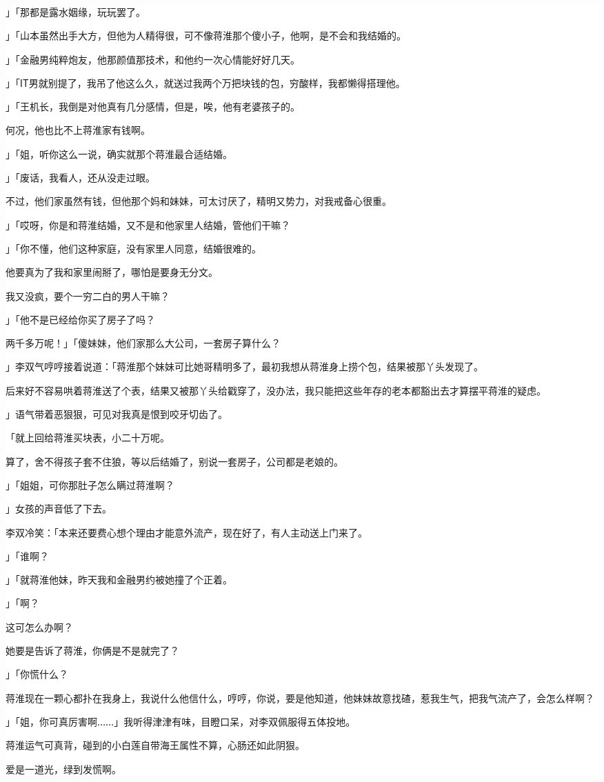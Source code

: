 」「那都是露水姻缘，玩玩罢了。

」「山本虽然出手大方，但他为人精得很，可不像蒋淮那个傻小子，他啊，是不会和我结婚的。

」「金融男纯粹炮友，他那颜值那技术，和他约一次心情能好好几天。

」「IT男就别提了，我吊了他这么久，就送过我两个万把块钱的包，穷酸样，我都懒得搭理他。

」「王机长，我倒是对他真有几分感情，但是，唉，他有老婆孩子的。

何况，他也比不上蒋淮家有钱啊。

」「姐，听你这么一说，确实就那个蒋淮最合适结婚。

」「废话，我看人，还从没走过眼。

不过，他们家虽然有钱，但他那个妈和妹妹，可太讨厌了，精明又势力，对我戒备心很重。

」「哎呀，你是和蒋淮结婚，又不是和他家里人结婚，管他们干嘛？

」「你不懂，他们这种家庭，没有家里人同意，结婚很难的。

他要真为了我和家里闹掰了，哪怕是要身无分文。

我又没疯，要个一穷二白的男人干嘛？

」「他不是已经给你买了房子了吗？

两千多万呢！」「傻妹妹，他们家那么大公司，一套房子算什么？

」李双气哼哼接着说道：「蒋淮那个妹妹可比她哥精明多了，最初我想从蒋淮身上捞个包，结果被那丫头发现了。

后来好不容易哄着蒋淮送了个表，结果又被那丫头给戳穿了，没办法，我只能把这些年存的老本都豁出去才算摆平蒋淮的疑虑。

」语气带着恶狠狠，可见对我真是恨到咬牙切齿了。

「就上回给蒋淮买块表，小二十万呢。

算了，舍不得孩子套不住狼，等以后结婚了，别说一套房子，公司都是老娘的。

」「姐姐，可你那肚子怎么瞒过蒋淮啊？

」女孩的声音低了下去。

李双冷笑：「本来还要费心想个理由才能意外流产，现在好了，有人主动送上门来了。

」「谁啊？

」「就蒋淮他妹，昨天我和金融男约被她撞了个正着。

」「啊？

这可怎么办啊？

她要是告诉了蒋淮，你俩是不是就完了？

」「你慌什么？

蒋淮现在一颗心都扑在我身上，我说什么他信什么，哼哼，你说，要是他知道，他妹妹故意找碴，惹我生气，把我气流产了，会怎么样啊？

」「姐，你可真厉害啊……」我听得津津有味，目瞪口呆，对李双佩服得五体投地。

蒋淮运气可真背，碰到的小白莲自带海王属性不算，心肠还如此阴狠。

爱是一道光，绿到发慌啊。
